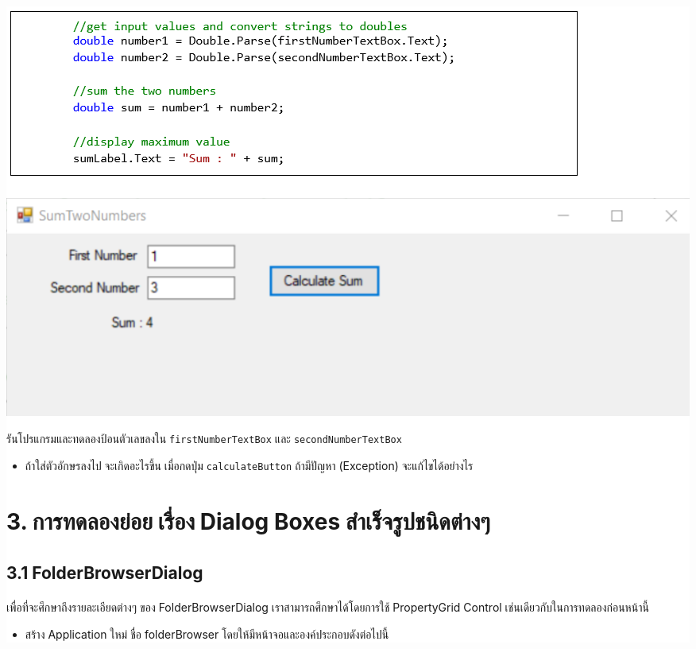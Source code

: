 
![](./images/fig-11.png)

![4](ExerciseImages/4.png)

รันโปรแกรมและทดลองป้อนตัวเลขลงใน ``firstNumberTextBox`` และ ``secondNumberTextBox`` 

* ถ้าใส่ตัวอักษรลงไป จะเกิดอะไรขึ้น เมื่อกดปุ่ม ``calculateButton`` ถ้ามีปัญหา (Exception) จะแก้ไขได้อย่างไร
	

# 3. การทดลองย่อย เรื่อง Dialog Boxes สำเร็จรูปชนิดต่างๆ

## 3.1 FolderBrowserDialog

เพื่อที่จะศึกษาถึงรายละเอียดต่างๆ ของ FolderBrowserDialog เราสามารถศึกษาได้โดยการใช้ PropertyGrid Control เช่นเดียวกับในการทดลองก่อนหน้านี้

* สร้าง Application ใหม่ ชื่อ folderBrowser โดยให้มีหน้าจอและองค์ประกอบดังต่อไปนี้
 
